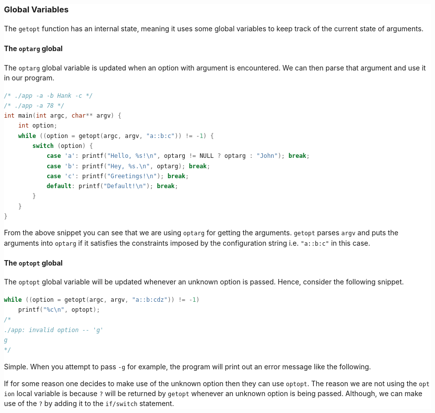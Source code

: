 ### Global Variables

The `getopt` function has an internal state, meaning it uses some global
variables to keep track of the current state of arguments.

#### The `optarg` global

The `optarg` global variable is updated when an option with
argument is encountered. We can then parse that argument and use it in our
program.

```c
/* ./app -a -b Hank -c */
/* ./app -a 78 */
int main(int argc, char** argv) {
    int option;
    while ((option = getopt(argc, argv, "a::b:c")) != -1) {
        switch (option) {
            case 'a': printf("Hello, %s!\n", optarg != NULL ? optarg : "John"); break;
            case 'b': printf("Hey, %s.\n", optarg); break;
            case 'c': printf("Greetings!\n"); break;
            default: printf("Default!\n"); break;
        }
    }
}
```

From the above snippet you can see that we are using `optarg` for getting
the arguments. `getopt` parses `argv` and puts the arguments into `optarg`
if it satisfies the constraints imposed by the configuration string i.e.
`"a::b:c"` in this case.

#### The `optopt` global

The `optopt` global variable will be updated whenever an unknown option
is passed. Hence, consider the following snippet.

```c
while ((option = getopt(argc, argv, "a::b:cdz")) != -1)
    printf("%c\n", optopt);
/*
./app: invalid option -- 'g'
g
*/
```

Simple. When you attempt to pass `-g` for example, the program will
print out an error message like the following.

If for some reason one decides to make use of the unknown option
then they can use `optopt`. The reason we are not using the `option`
local variable is because `?` will be returned by `getopt` whenever
an unknown option is being passed. Although, we can make use of
the `?` by adding it to the `if/switch` statement.
